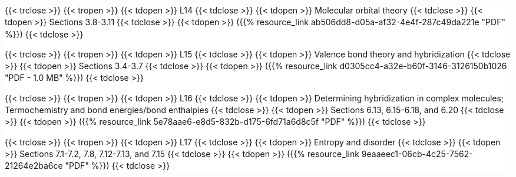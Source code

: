 {{< trclose >}}
{{< tropen >}}
{{< tdopen >}}
L14
{{< tdclose >}}
{{< tdopen >}}
Molecular orbital theory
{{< tdclose >}}
{{< tdopen >}}
Sections 3.8-3.11
{{< tdclose >}}
{{< tdopen >}}
({{% resource_link ab506dd8-d05a-af32-4e4f-287c49da221e "PDF" %}})
{{< tdclose >}}

{{< trclose >}}
{{< tropen >}}
{{< tdopen >}}
L15
{{< tdclose >}}
{{< tdopen >}}
Valence bond theory and hybridization
{{< tdclose >}}
{{< tdopen >}}
Sections 3.4-3.7
{{< tdclose >}}
{{< tdopen >}}
({{% resource_link d0305cc4-a32e-b60f-3146-3126150b1026 "PDF - 1.0 MB" %}})
{{< tdclose >}}

{{< trclose >}}
{{< tropen >}}
{{< tdopen >}}
L16
{{< tdclose >}}
{{< tdopen >}}
Determining hybridization in complex molecules; Termochemistry and bond energies/bond enthalpies
{{< tdclose >}}
{{< tdopen >}}
Sections 6.13, 6.15-6.18, and 6.20
{{< tdclose >}}
{{< tdopen >}}
({{% resource_link 5e78aae6-e8d5-832b-d175-6fd71a6d8c5f "PDF" %}})
{{< tdclose >}}

{{< trclose >}}
{{< tropen >}}
{{< tdopen >}}
L17
{{< tdclose >}}
{{< tdopen >}}
Entropy and disorder
{{< tdclose >}}
{{< tdopen >}}
Sections 7.1-7.2, 7.8, 7.12-7.13, and 7.15
{{< tdclose >}}
{{< tdopen >}}
({{% resource_link 9eaaeec1-06cb-4c25-7562-21264e2ba6ce "PDF" %}})
{{< tdclose >}}
